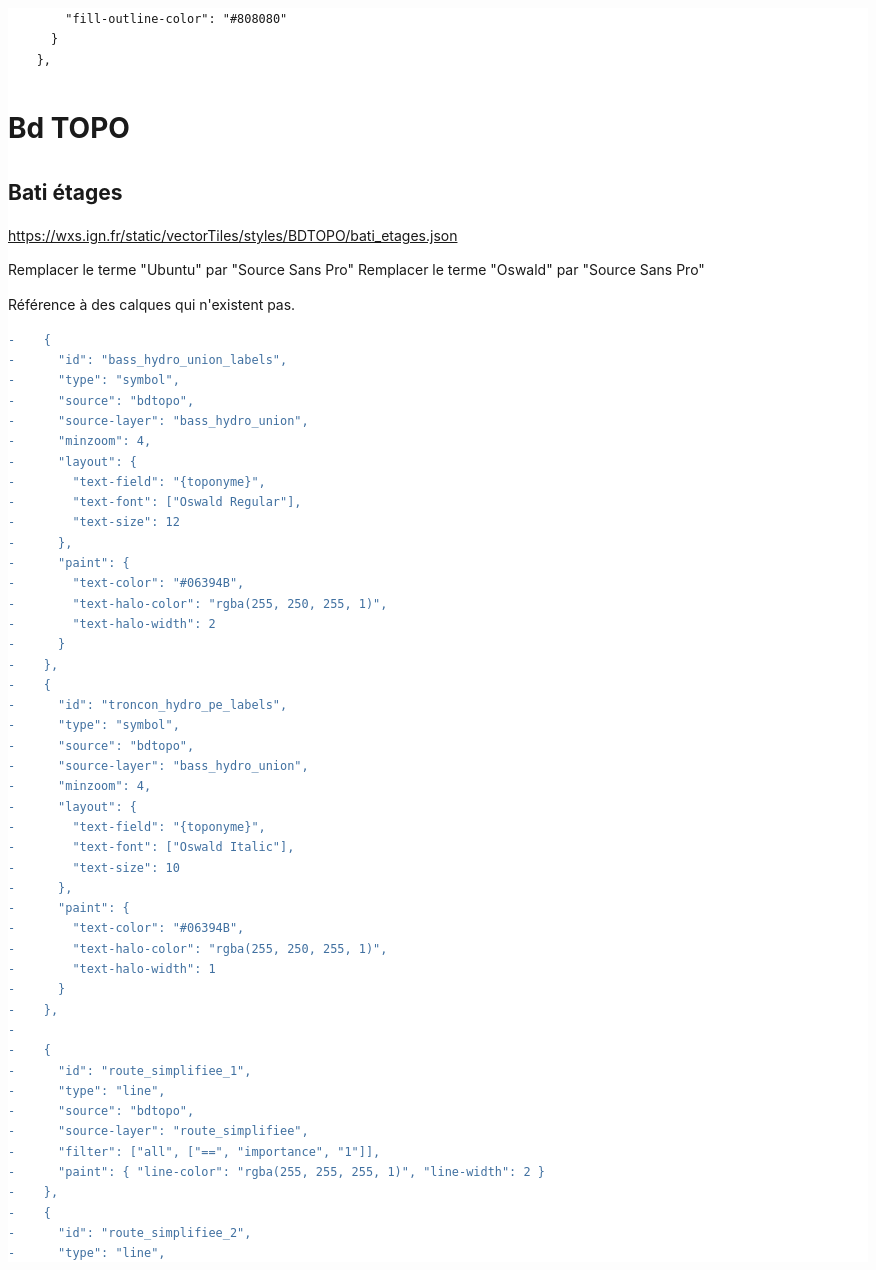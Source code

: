 ```diff
        "fill-outline-color": "#808080"
      }
    },
```


# Bd TOPO

## Bati étages

https://wxs.ign.fr/static/vectorTiles/styles/BDTOPO/bati_etages.json

Remplacer le terme "Ubuntu" par "Source Sans Pro"
Remplacer le terme "Oswald" par "Source Sans Pro"

Référence à des calques qui n'existent pas.

```diff
-    {
-      "id": "bass_hydro_union_labels",
-      "type": "symbol",
-      "source": "bdtopo",
-      "source-layer": "bass_hydro_union",
-      "minzoom": 4,
-      "layout": {
-        "text-field": "{toponyme}",
-        "text-font": ["Oswald Regular"],
-        "text-size": 12
-      },
-      "paint": {
-        "text-color": "#06394B",
-        "text-halo-color": "rgba(255, 250, 255, 1)",
-        "text-halo-width": 2
-      }
-    },
-    {
-      "id": "troncon_hydro_pe_labels",
-      "type": "symbol",
-      "source": "bdtopo",
-      "source-layer": "bass_hydro_union",
-      "minzoom": 4,
-      "layout": {
-        "text-field": "{toponyme}",
-        "text-font": ["Oswald Italic"],
-        "text-size": 10
-      },
-      "paint": {
-        "text-color": "#06394B",
-        "text-halo-color": "rgba(255, 250, 255, 1)",
-        "text-halo-width": 1
-      }
-    },
-
-    {
-      "id": "route_simplifiee_1",
-      "type": "line",
-      "source": "bdtopo",
-      "source-layer": "route_simplifiee",
-      "filter": ["all", ["==", "importance", "1"]],
-      "paint": { "line-color": "rgba(255, 255, 255, 1)", "line-width": 2 }
-    },
-    {
-      "id": "route_simplifiee_2",
-      "type": "line",
```
